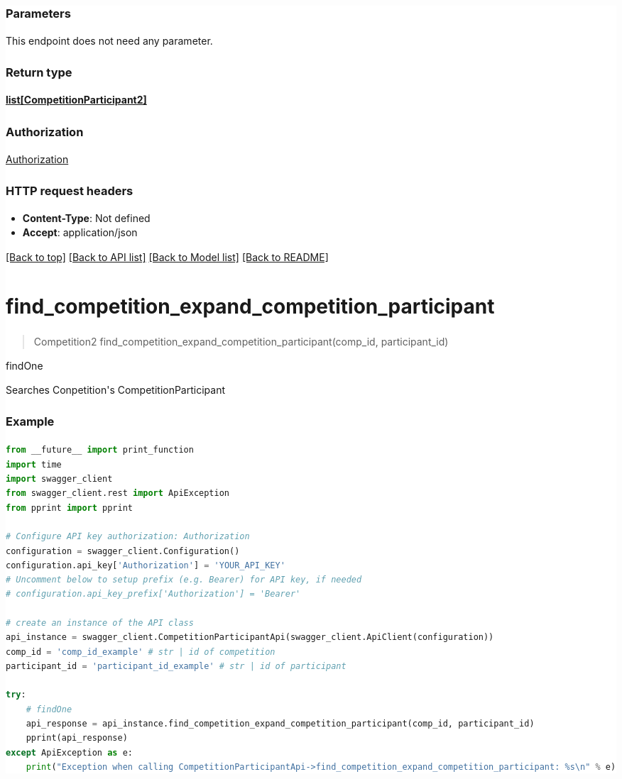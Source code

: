 ### Parameters
This endpoint does not need any parameter.

### Return type

[**list[CompetitionParticipant2]**](CompetitionParticipant2.md)

### Authorization

[Authorization](../README.md#Authorization)

### HTTP request headers

 - **Content-Type**: Not defined
 - **Accept**: application/json

[[Back to top]](#) [[Back to API list]](../README.md#documentation-for-api-endpoints) [[Back to Model list]](../README.md#documentation-for-models) [[Back to README]](../README.md)

# **find_competition_expand_competition_participant**
> Competition2 find_competition_expand_competition_participant(comp_id, participant_id)

findOne

Searches Conpetition's CompetitionParticipant

### Example
```python
from __future__ import print_function
import time
import swagger_client
from swagger_client.rest import ApiException
from pprint import pprint

# Configure API key authorization: Authorization
configuration = swagger_client.Configuration()
configuration.api_key['Authorization'] = 'YOUR_API_KEY'
# Uncomment below to setup prefix (e.g. Bearer) for API key, if needed
# configuration.api_key_prefix['Authorization'] = 'Bearer'

# create an instance of the API class
api_instance = swagger_client.CompetitionParticipantApi(swagger_client.ApiClient(configuration))
comp_id = 'comp_id_example' # str | id of competition
participant_id = 'participant_id_example' # str | id of participant

try:
    # findOne
    api_response = api_instance.find_competition_expand_competition_participant(comp_id, participant_id)
    pprint(api_response)
except ApiException as e:
    print("Exception when calling CompetitionParticipantApi->find_competition_expand_competition_participant: %s\n" % e)
```
